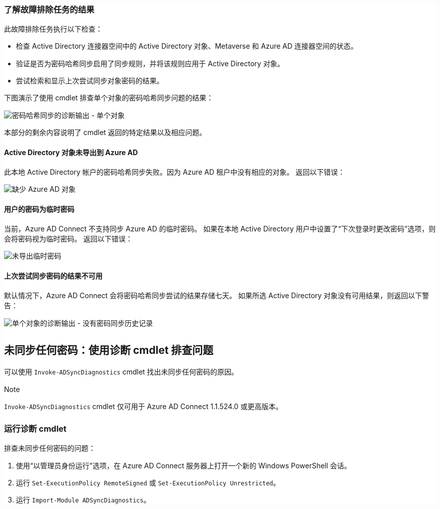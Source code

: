 ### <a name="understand-the-results-of-the-troubleshooting-task"></a>了解故障排除任务的结果

此故障排除任务执行以下检查：

* 检查 Active Directory 连接器空间中的 Active Directory 对象、Metaverse 和 Azure AD 连接器空间的状态。

* 验证是否为密码哈希同步启用了同步规则，并将该规则应用于 Active Directory 对象。

* 尝试检索和显示上次尝试同步对象密码的结果。

下图演示了使用 cmdlet 排查单个对象的密码哈希同步问题的结果：

![密码哈希同步的诊断输出 - 单个对象](./media/tshoot-connect-password-hash-synchronization/phssingleobjectgeneral.png)

本部分的剩余内容说明了 cmdlet 返回的特定结果以及相应问题。

#### <a name="the-active-directory-object-isnt-exported-to-azure-ad"></a>Active Directory 对象未导出到 Azure AD

此本地 Active Directory 帐户的密码哈希同步失败。因为 Azure AD 租户中没有相应的对象。 返回以下错误：

![缺少 Azure AD 对象](./media/tshoot-connect-password-hash-synchronization/phssingleobjectnotexported.png)

#### <a name="user-has-a-temporary-password"></a>用户的密码为临时密码

当前，Azure AD Connect 不支持同步 Azure AD 的临时密码。 如果在本地 Active Directory 用户中设置了“下次登录时更改密码”选项，则会将密码视为临时密码。 返回以下错误：

![未导出临时密码](./media/tshoot-connect-password-hash-synchronization/phssingleobjecttemporarypassword.png)

#### <a name="results-of-last-attempt-to-synchronize-password-arent-available"></a>上次尝试同步密码的结果不可用

默认情况下，Azure AD Connect 会将密码哈希同步尝试的结果存储七天。 如果所选 Active Directory 对象没有可用结果，则返回以下警告：

![单个对象的诊断输出 - 没有密码同步历史记录](./media/tshoot-connect-password-hash-synchronization/phssingleobjectnohistory.png)



## <a name="no-passwords-are-synchronized-troubleshoot-by-using-the-diagnostic-cmdlet"></a>未同步任何密码：使用诊断 cmdlet 排查问题

可以使用 `Invoke-ADSyncDiagnostics` cmdlet 找出未同步任何密码的原因。

> [!NOTE]
> `Invoke-ADSyncDiagnostics` cmdlet 仅可用于 Azure AD Connect 1.1.524.0 或更高版本。

### <a name="run-the-diagnostics-cmdlet"></a>运行诊断 cmdlet

排查未同步任何密码的问题：

1. 使用“以管理员身份运行”选项，在 Azure AD Connect 服务器上打开一个新的 Windows PowerShell 会话。

2. 运行 `Set-ExecutionPolicy RemoteSigned` 或 `Set-ExecutionPolicy Unrestricted`。

3. 运行 `Import-Module ADSyncDiagnostics`。

